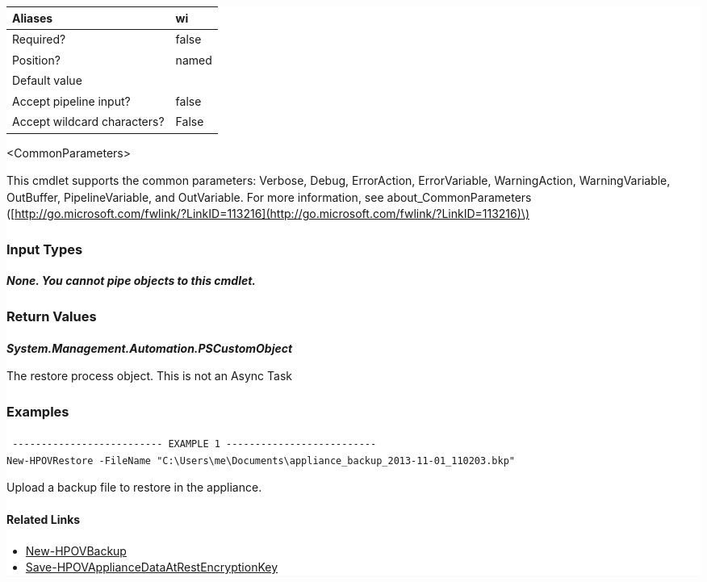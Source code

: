 | Aliases | wi |
| :--- | :--- |
| Required? | false |
| Position? | named |
| Default value |  |
| Accept pipeline input? | false |
| Accept wildcard characters?    | False |

&lt;CommonParameters&gt;

This cmdlet supports the common parameters: Verbose, Debug, ErrorAction, ErrorVariable, WarningAction, WarningVariable, OutBuffer, PipelineVariable, and OutVariable. For more information, see about\_CommonParameters \([http://go.microsoft.com/fwlink/?LinkID=113216](http://go.microsoft.com/fwlink/?LinkID=113216)\)

### Input Types

_**None. You cannot pipe objects to this cmdlet.**_

### Return Values

_**System.Management.Automation.PSCustomObject**_

The restore process object. This is not an Async Task

### Examples

```text
 -------------------------- EXAMPLE 1 --------------------------
New-HPOVRestore -FileName "C:\Users\me\Documents\appliance_backup_2013-11-01_110203.bkp"
```

Upload a backup file to restore in the appliance.

#### Related Links 

* [New-HPOVBackup ](new-hpovbackup.md#hpe-oneview-4-10-library)
* [Save-HPOVApplianceDataAtRestEncryptionKey](https://github.com/HewlettPackard/POSH-HPOneView/wiki/Save-HPOVApplianceDataAtRestEncryptionKey) 

